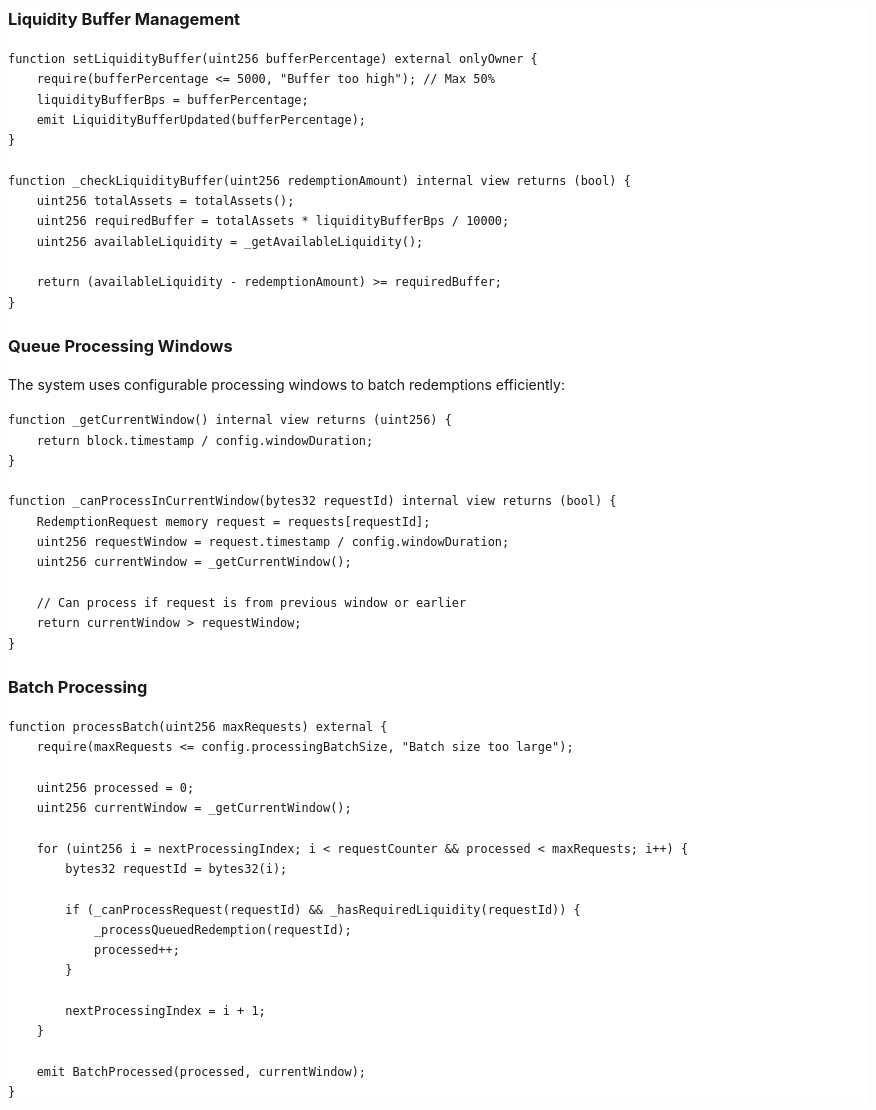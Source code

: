 ### Liquidity Buffer Management

```solidity
function setLiquidityBuffer(uint256 bufferPercentage) external onlyOwner {
    require(bufferPercentage <= 5000, "Buffer too high"); // Max 50%
    liquidityBufferBps = bufferPercentage;
    emit LiquidityBufferUpdated(bufferPercentage);
}

function _checkLiquidityBuffer(uint256 redemptionAmount) internal view returns (bool) {
    uint256 totalAssets = totalAssets();
    uint256 requiredBuffer = totalAssets * liquidityBufferBps / 10000;
    uint256 availableLiquidity = _getAvailableLiquidity();
    
    return (availableLiquidity - redemptionAmount) >= requiredBuffer;
}
```

### Queue Processing Windows

The system uses configurable processing windows to batch redemptions efficiently:

```solidity
function _getCurrentWindow() internal view returns (uint256) {
    return block.timestamp / config.windowDuration;
}

function _canProcessInCurrentWindow(bytes32 requestId) internal view returns (bool) {
    RedemptionRequest memory request = requests[requestId];
    uint256 requestWindow = request.timestamp / config.windowDuration;
    uint256 currentWindow = _getCurrentWindow();
    
    // Can process if request is from previous window or earlier
    return currentWindow > requestWindow;
}
```

### Batch Processing

```solidity
function processBatch(uint256 maxRequests) external {
    require(maxRequests <= config.processingBatchSize, "Batch size too large");
    
    uint256 processed = 0;
    uint256 currentWindow = _getCurrentWindow();
    
    for (uint256 i = nextProcessingIndex; i < requestCounter && processed < maxRequests; i++) {
        bytes32 requestId = bytes32(i);
        
        if (_canProcessRequest(requestId) && _hasRequiredLiquidity(requestId)) {
            _processQueuedRedemption(requestId);
            processed++;
        }
        
        nextProcessingIndex = i + 1;
    }
    
    emit BatchProcessed(processed, currentWindow);
}
```
